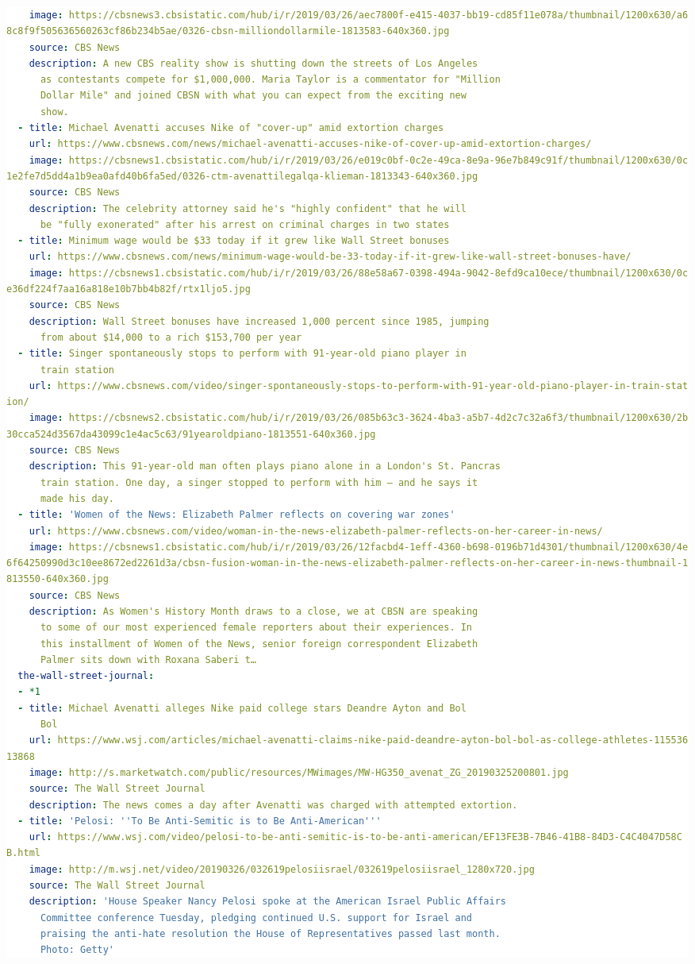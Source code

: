 ```yaml
    image: https://cbsnews3.cbsistatic.com/hub/i/r/2019/03/26/aec7800f-e415-4037-bb19-cd85f11e078a/thumbnail/1200x630/a68c8f9f505636560263cf86b234b5ae/0326-cbsn-milliondollarmile-1813583-640x360.jpg
    source: CBS News
    description: A new CBS reality show is shutting down the streets of Los Angeles
      as contestants compete for $1,000,000. Maria Taylor is a commentator for "Million
      Dollar Mile" and joined CBSN with what you can expect from the exciting new
      show.
  - title: Michael Avenatti accuses Nike of "cover-up" amid extortion charges
    url: https://www.cbsnews.com/news/michael-avenatti-accuses-nike-of-cover-up-amid-extortion-charges/
    image: https://cbsnews1.cbsistatic.com/hub/i/r/2019/03/26/e019c0bf-0c2e-49ca-8e9a-96e7b849c91f/thumbnail/1200x630/0c1e2fe7d5dd4a1b9ea0afd40b6fa5ed/0326-ctm-avenattilegalqa-klieman-1813343-640x360.jpg
    source: CBS News
    description: The celebrity attorney said he's "highly confident" that he will
      be "fully exonerated" after his arrest on criminal charges in two states
  - title: Minimum wage would be $33 today if it grew like Wall Street bonuses
    url: https://www.cbsnews.com/news/minimum-wage-would-be-33-today-if-it-grew-like-wall-street-bonuses-have/
    image: https://cbsnews1.cbsistatic.com/hub/i/r/2019/03/26/88e58a67-0398-494a-9042-8efd9ca10ece/thumbnail/1200x630/0ce36df224f7aa16a818e10b7bb4b82f/rtx1ljo5.jpg
    source: CBS News
    description: Wall Street bonuses have increased 1,000 percent since 1985, jumping
      from about $14,000 to a rich $153,700 per year
  - title: Singer spontaneously stops to perform with 91-year-old piano player in
      train station
    url: https://www.cbsnews.com/video/singer-spontaneously-stops-to-perform-with-91-year-old-piano-player-in-train-station/
    image: https://cbsnews2.cbsistatic.com/hub/i/r/2019/03/26/085b63c3-3624-4ba3-a5b7-4d2c7c32a6f3/thumbnail/1200x630/2b30cca524d3567da43099c1e4ac5c63/91yearoldpiano-1813551-640x360.jpg
    source: CBS News
    description: This 91-year-old man often plays piano alone in a London's St. Pancras
      train station. One day, a singer stopped to perform with him – and he says it
      made his day.
  - title: 'Women of the News: Elizabeth Palmer reflects on covering war zones'
    url: https://www.cbsnews.com/video/woman-in-the-news-elizabeth-palmer-reflects-on-her-career-in-news/
    image: https://cbsnews1.cbsistatic.com/hub/i/r/2019/03/26/12facbd4-1eff-4360-b698-0196b71d4301/thumbnail/1200x630/4e6f64250990d3c10ee8672ed2261d3a/cbsn-fusion-woman-in-the-news-elizabeth-palmer-reflects-on-her-career-in-news-thumbnail-1813550-640x360.jpg
    source: CBS News
    description: As Women's History Month draws to a close, we at CBSN are speaking
      to some of our most experienced female reporters about their experiences. In
      this installment of Women of the News, senior foreign correspondent Elizabeth
      Palmer sits down with Roxana Saberi t…
  the-wall-street-journal:
  - *1
  - title: Michael Avenatti alleges Nike paid college stars Deandre Ayton and Bol
      Bol
    url: https://www.wsj.com/articles/michael-avenatti-claims-nike-paid-deandre-ayton-bol-bol-as-college-athletes-11553613868
    image: http://s.marketwatch.com/public/resources/MWimages/MW-HG350_avenat_ZG_20190325200801.jpg
    source: The Wall Street Journal
    description: The news comes a day after Avenatti was charged with attempted extortion.
  - title: 'Pelosi: ''To Be Anti-Semitic is to Be Anti-American'''
    url: https://www.wsj.com/video/pelosi-to-be-anti-semitic-is-to-be-anti-american/EF13FE3B-7B46-41B8-84D3-C4C4047D58CB.html
    image: http://m.wsj.net/video/20190326/032619pelosiisrael/032619pelosiisrael_1280x720.jpg
    source: The Wall Street Journal
    description: 'House Speaker Nancy Pelosi spoke at the American Israel Public Affairs
      Committee conference Tuesday, pledging continued U.S. support for Israel and
      praising the anti-hate resolution the House of Representatives passed last month.
      Photo: Getty'
```